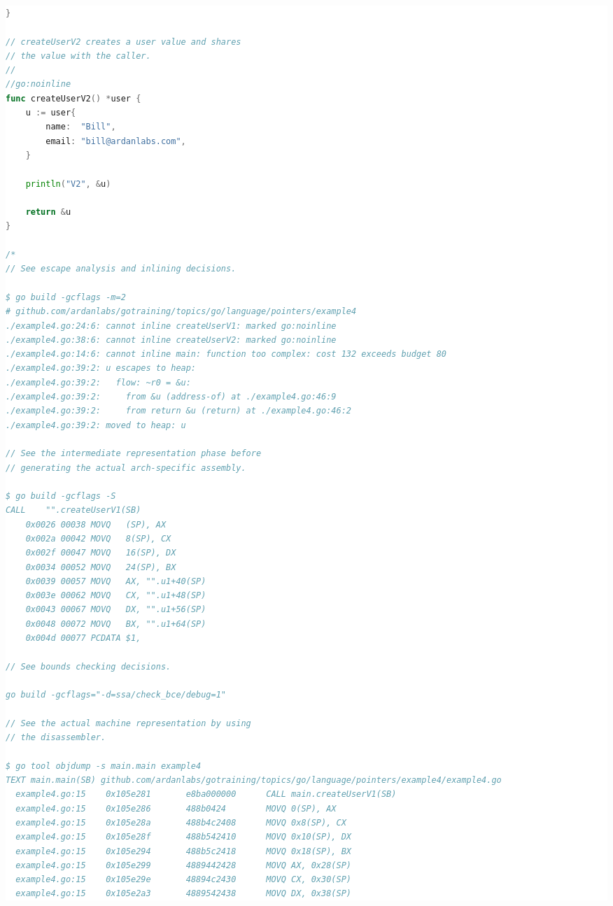 ```go
}

// createUserV2 creates a user value and shares
// the value with the caller.
//
//go:noinline
func createUserV2() *user {
	u := user{
		name:  "Bill",
		email: "bill@ardanlabs.com",
	}

	println("V2", &u)

	return &u
}

/*
// See escape analysis and inlining decisions.

$ go build -gcflags -m=2
# github.com/ardanlabs/gotraining/topics/go/language/pointers/example4
./example4.go:24:6: cannot inline createUserV1: marked go:noinline
./example4.go:38:6: cannot inline createUserV2: marked go:noinline
./example4.go:14:6: cannot inline main: function too complex: cost 132 exceeds budget 80
./example4.go:39:2: u escapes to heap:
./example4.go:39:2:   flow: ~r0 = &u:
./example4.go:39:2:     from &u (address-of) at ./example4.go:46:9
./example4.go:39:2:     from return &u (return) at ./example4.go:46:2
./example4.go:39:2: moved to heap: u

// See the intermediate representation phase before
// generating the actual arch-specific assembly.

$ go build -gcflags -S
CALL	"".createUserV1(SB)
	0x0026 00038 MOVQ	(SP), AX
	0x002a 00042 MOVQ	8(SP), CX
	0x002f 00047 MOVQ	16(SP), DX
	0x0034 00052 MOVQ	24(SP), BX
	0x0039 00057 MOVQ	AX, "".u1+40(SP)
	0x003e 00062 MOVQ	CX, "".u1+48(SP)
	0x0043 00067 MOVQ	DX, "".u1+56(SP)
	0x0048 00072 MOVQ	BX, "".u1+64(SP)
	0x004d 00077 PCDATA	$1,

// See bounds checking decisions.

go build -gcflags="-d=ssa/check_bce/debug=1"

// See the actual machine representation by using
// the disassembler.

$ go tool objdump -s main.main example4
TEXT main.main(SB) github.com/ardanlabs/gotraining/topics/go/language/pointers/example4/example4.go
  example4.go:15	0x105e281		e8ba000000		CALL main.createUserV1(SB)
  example4.go:15	0x105e286		488b0424		MOVQ 0(SP), AX
  example4.go:15	0x105e28a		488b4c2408		MOVQ 0x8(SP), CX
  example4.go:15	0x105e28f		488b542410		MOVQ 0x10(SP), DX
  example4.go:15	0x105e294		488b5c2418		MOVQ 0x18(SP), BX
  example4.go:15	0x105e299		4889442428		MOVQ AX, 0x28(SP)
  example4.go:15	0x105e29e		48894c2430		MOVQ CX, 0x30(SP)
  example4.go:15	0x105e2a3		4889542438		MOVQ DX, 0x38(SP)
```